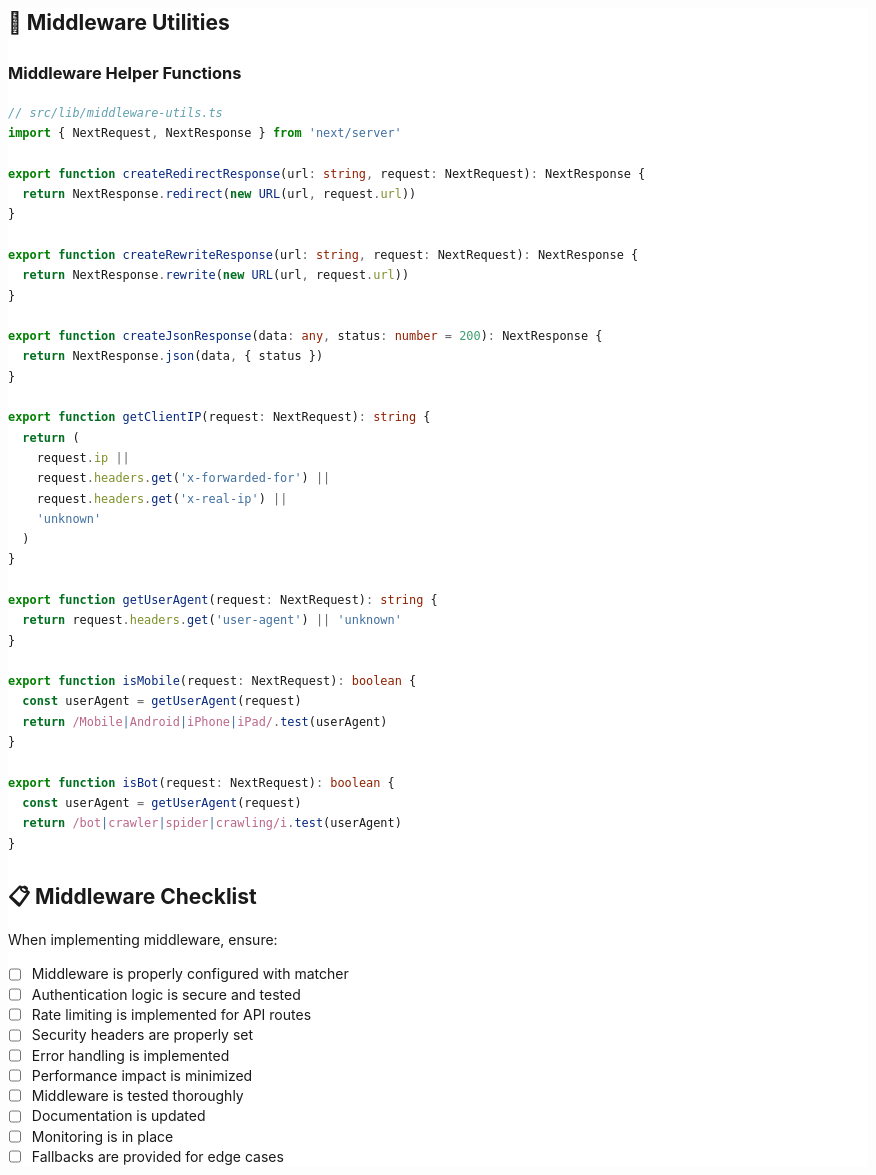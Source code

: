 ## 🔧 Middleware Utilities

### Middleware Helper Functions
```typescript
// src/lib/middleware-utils.ts
import { NextRequest, NextResponse } from 'next/server'

export function createRedirectResponse(url: string, request: NextRequest): NextResponse {
  return NextResponse.redirect(new URL(url, request.url))
}

export function createRewriteResponse(url: string, request: NextRequest): NextResponse {
  return NextResponse.rewrite(new URL(url, request.url))
}

export function createJsonResponse(data: any, status: number = 200): NextResponse {
  return NextResponse.json(data, { status })
}

export function getClientIP(request: NextRequest): string {
  return (
    request.ip ||
    request.headers.get('x-forwarded-for') ||
    request.headers.get('x-real-ip') ||
    'unknown'
  )
}

export function getUserAgent(request: NextRequest): string {
  return request.headers.get('user-agent') || 'unknown'
}

export function isMobile(request: NextRequest): boolean {
  const userAgent = getUserAgent(request)
  return /Mobile|Android|iPhone|iPad/.test(userAgent)
}

export function isBot(request: NextRequest): boolean {
  const userAgent = getUserAgent(request)
  return /bot|crawler|spider|crawling/i.test(userAgent)
}
```

## 📋 Middleware Checklist

When implementing middleware, ensure:

- [ ] Middleware is properly configured with matcher
- [ ] Authentication logic is secure and tested
- [ ] Rate limiting is implemented for API routes
- [ ] Security headers are properly set
- [ ] Error handling is implemented
- [ ] Performance impact is minimized
- [ ] Middleware is tested thoroughly
- [ ] Documentation is updated
- [ ] Monitoring is in place
- [ ] Fallbacks are provided for edge cases
